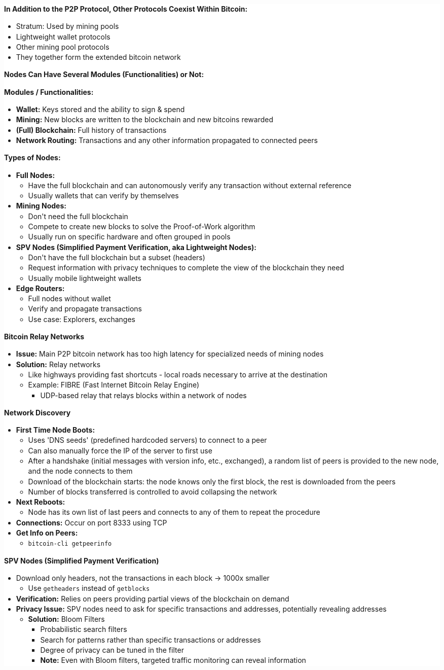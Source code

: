 **In Addition to the P2P Protocol, Other Protocols Coexist Within Bitcoin:**
- Stratum: Used by mining pools
- Lightweight wallet protocols
- Other mining pool protocols
- They together form the extended bitcoin network

**Nodes Can Have Several Modules (Functionalities) or Not:**

**Modules / Functionalities:**
- **Wallet:** Keys stored and the ability to sign & spend
- **Mining:** New blocks are written to the blockchain and new bitcoins rewarded
- **(Full) Blockchain:** Full history of transactions
- **Network Routing:** Transactions and any other information propagated to connected peers

**Types of Nodes:**
- **Full Nodes:**
  - Have the full blockchain and can autonomously verify any transaction without external reference
  - Usually wallets that can verify by themselves
- **Mining Nodes:**
  - Don't need the full blockchain
  - Compete to create new blocks to solve the Proof-of-Work algorithm
  - Usually run on specific hardware and often grouped in pools
- **SPV Nodes (Simplified Payment Verification, aka Lightweight Nodes):**
  - Don't have the full blockchain but a subset (headers)
  - Request information with privacy techniques to complete the view of the blockchain they need
  - Usually mobile lightweight wallets
- **Edge Routers:**
  - Full nodes without wallet
  - Verify and propagate transactions
  - Use case: Explorers, exchanges

**Bitcoin Relay Networks**
- **Issue:** Main P2P bitcoin network has too high latency for specialized needs of mining nodes
- **Solution:** Relay networks
  - Like highways providing fast shortcuts - local roads necessary to arrive at the destination
  - Example: FIBRE (Fast Internet Bitcoin Relay Engine)
    - UDP-based relay that relays blocks within a network of nodes

**Network Discovery**
- **First Time Node Boots:**
  - Uses 'DNS seeds' (predefined hardcoded servers) to connect to a peer
  - Can also manually force the IP of the server to first use
  - After a handshake (initial messages with version info, etc., exchanged), a random list of peers is provided to the new node, and the node connects to them
  - Download of the blockchain starts: the node knows only the first block, the rest is downloaded from the peers
  - Number of blocks transferred is controlled to avoid collapsing the network
- **Next Reboots:**
  - Node has its own list of last peers and connects to any of them to repeat the procedure
- **Connections:** Occur on port 8333 using TCP
- **Get Info on Peers:**
  - `bitcoin-cli getpeerinfo`

**SPV Nodes (Simplified Payment Verification)**
- Download only headers, not the transactions in each block -> 1000x smaller
  - Use `getheaders` instead of `getblocks`
- **Verification:** Relies on peers providing partial views of the blockchain on demand
- **Privacy Issue:** SPV nodes need to ask for specific transactions and addresses, potentially revealing addresses
  - **Solution:** Bloom Filters
    - Probabilistic search filters
    - Search for patterns rather than specific transactions or addresses
    - Degree of privacy can be tuned in the filter
    - **Note:** Even with Bloom filters, targeted traffic monitoring can reveal information
